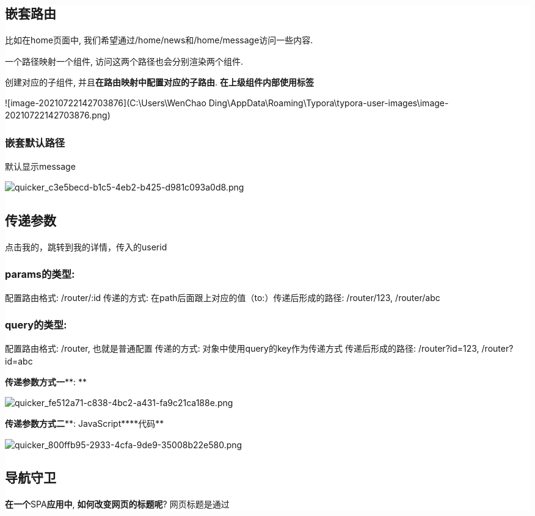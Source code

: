 ## <span id="head62"> 嵌套路由</span>

比如在home页面中, 我们希望通过/home/news和/home/message访问一些内容.

一个路径映射一个组件, 访问这两个路径也会分别渲染两个组件.



创建对应的子组件, 并且**在路由映射中配置对应的子路由**.
**在上级组件内部使用<router-view>标签**

![image-20210722142703876](C:\Users\WenChao Ding\AppData\Roaming\Typora\typora-user-images\image-20210722142703876.png)

### <span id="head63"> 嵌套默认路径</span>

默认显示message

![quicker_c3e5becd-b1c5-4eb2-b425-d981c093a0d8.png](https://i.loli.net/2021/07/22/LZHVu2R4PbD9aNF.png)

## <span id="head64"> 传递参数</span>

点击我的，跳转到我的详情，传入的userid

### <span id="head65"> params的类型:</span>

配置路由格式: /router/:id
传递的方式: 在path后面跟上对应的值（to:）传递后形成的路径: /router/123, /router/abc

### <span id="head66"> query的类型:</span>

配置路由格式: /router, 也就是普通配置
传递的方式: 对象中使用query的key作为传递方式
传递后形成的路径: /router?id=123, /router?id=abc

**传递参数方式一****: <router-link>**

![quicker_fe512a71-c838-4bc2-a431-fa9c21ca188e.png](https://i.loli.net/2021/07/22/kMov6nuQ8a9AKFT.png)

**传递参数方式二****: JavaScript****代码**

![quicker_800ffb95-2933-4cfa-9de9-35008b22e580.png](https://i.loli.net/2021/07/22/73GeAxobJUs6MHy.png)

## <span id="head67"> 导航守卫</span>



**在一个**SPA**应用中**, **如何改变网页的标题呢**?
网页标题是通过<title>来显示的, 但是SPA只有一个固定的HTML, 切换不同的页面时, 标题并不会改变.
但是我们可以通过JavaScript来修改<title>的内容.window.document.title = '新的标题'.
那么在Vue项目中, 在哪里修改? 什么时候修改比较合适呢?
**什么是导航守卫**?
vue-router提供的导航守卫主要用来**监听路由的进入和离开的.**
**vue-router提供了beforeEach和afterEach的钩子函数, 它们会在路由即将改变前和改变后触发.**
